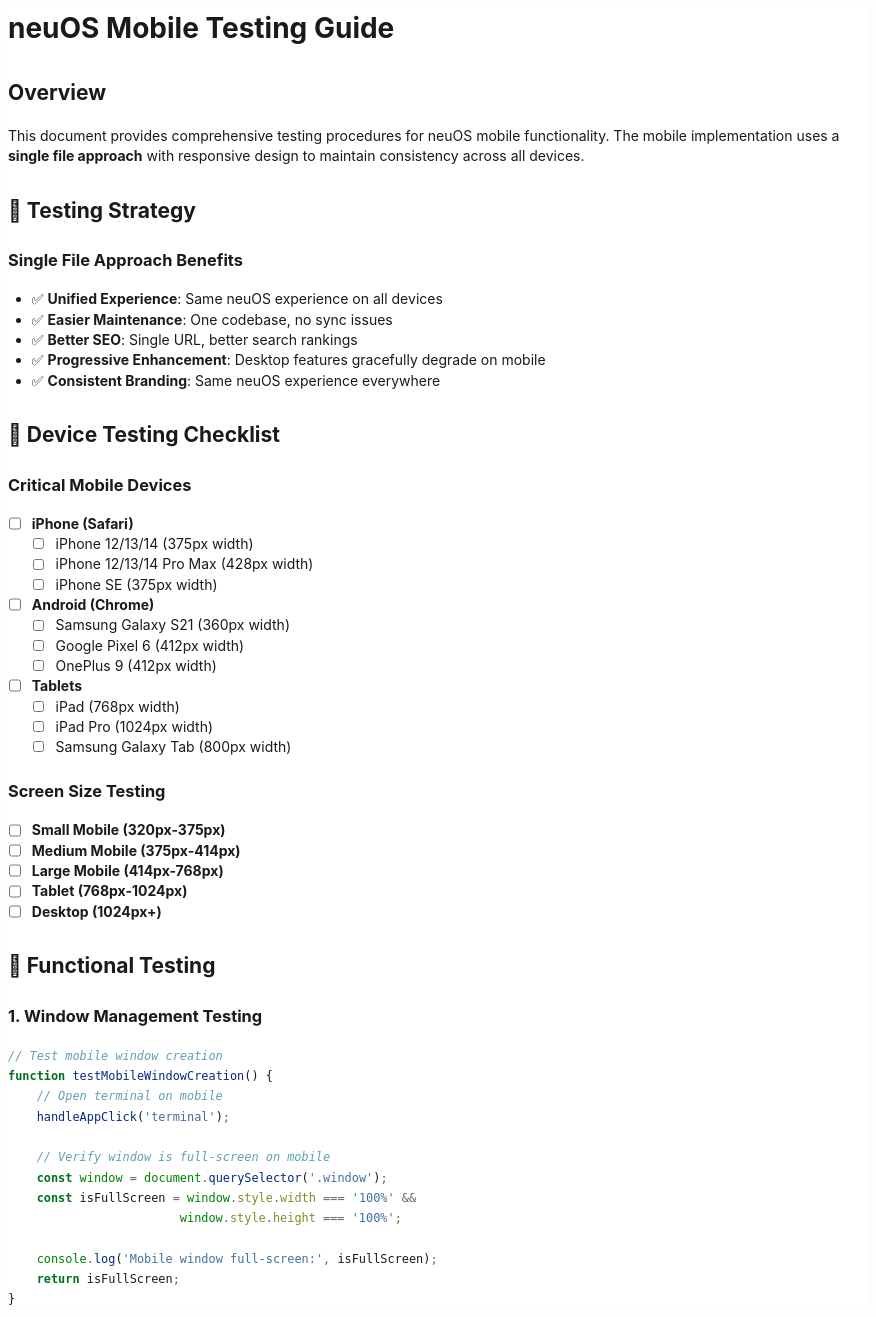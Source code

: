 # neuOS Mobile Testing Guide

## Overview

This document provides comprehensive testing procedures for neuOS mobile functionality. The mobile implementation uses a **single file approach** with responsive design to maintain consistency across all devices.

## 🎯 Testing Strategy

### Single File Approach Benefits
- ✅ **Unified Experience**: Same neuOS experience on all devices
- ✅ **Easier Maintenance**: One codebase, no sync issues
- ✅ **Better SEO**: Single URL, better search rankings
- ✅ **Progressive Enhancement**: Desktop features gracefully degrade on mobile
- ✅ **Consistent Branding**: Same neuOS experience everywhere

## 📱 Device Testing Checklist

### Critical Mobile Devices
- [ ] **iPhone (Safari)**
  - [ ] iPhone 12/13/14 (375px width)
  - [ ] iPhone 12/13/14 Pro Max (428px width)
  - [ ] iPhone SE (375px width)

- [ ] **Android (Chrome)**
  - [ ] Samsung Galaxy S21 (360px width)
  - [ ] Google Pixel 6 (412px width)
  - [ ] OnePlus 9 (412px width)

- [ ] **Tablets**
  - [ ] iPad (768px width)
  - [ ] iPad Pro (1024px width)
  - [ ] Samsung Galaxy Tab (800px width)

### Screen Size Testing
- [ ] **Small Mobile (320px-375px)**
- [ ] **Medium Mobile (375px-414px)**
- [ ] **Large Mobile (414px-768px)**
- [ ] **Tablet (768px-1024px)**
- [ ] **Desktop (1024px+)**

## 🧪 Functional Testing

### 1. Window Management Testing
```javascript
// Test mobile window creation
function testMobileWindowCreation() {
    // Open terminal on mobile
    handleAppClick('terminal');
    
    // Verify window is full-screen on mobile
    const window = document.querySelector('.window');
    const isFullScreen = window.style.width === '100%' && 
                        window.style.height === '100%';
    
    console.log('Mobile window full-screen:', isFullScreen);
    return isFullScreen;
}
```
